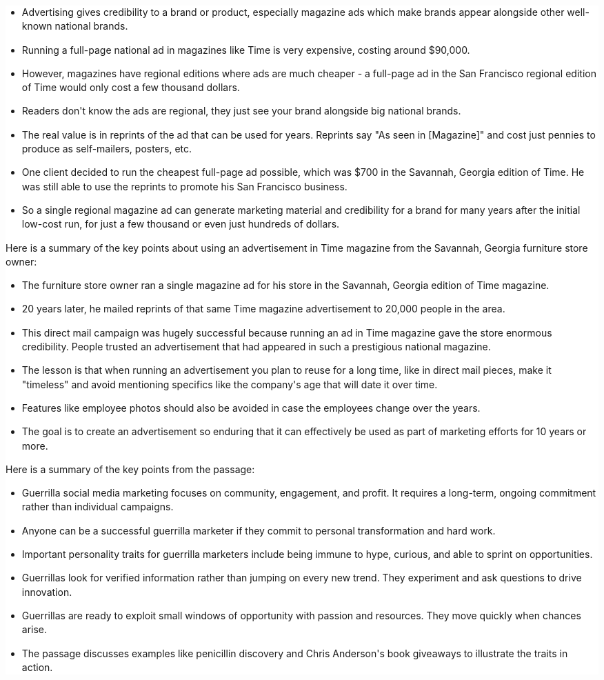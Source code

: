  

- Advertising gives credibility to a brand or product, especially magazine ads which make brands appear alongside other well-known national brands. 

- Running a full-page national ad in magazines like Time is very expensive, costing around $90,000. 

- However, magazines have regional editions where ads are much cheaper - a full-page ad in the San Francisco regional edition of Time would only cost a few thousand dollars.  

- Readers don't know the ads are regional, they just see your brand alongside big national brands.

- The real value is in reprints of the ad that can be used for years. Reprints say "As seen in [Magazine]" and cost just pennies to produce as self-mailers, posters, etc. 

- One client decided to run the cheapest full-page ad possible, which was $700 in the Savannah, Georgia edition of Time. He was still able to use the reprints to promote his San Francisco business.

- So a single regional magazine ad can generate marketing material and credibility for a brand for many years after the initial low-cost run, for just a few thousand or even just hundreds of dollars.

 Here is a summary of the key points about using an advertisement in Time magazine from the Savannah, Georgia furniture store owner:

- The furniture store owner ran a single magazine ad for his store in the Savannah, Georgia edition of Time magazine. 

- 20 years later, he mailed reprints of that same Time magazine advertisement to 20,000 people in the area. 

- This direct mail campaign was hugely successful because running an ad in Time magazine gave the store enormous credibility. People trusted an advertisement that had appeared in such a prestigious national magazine.

- The lesson is that when running an advertisement you plan to reuse for a long time, like in direct mail pieces, make it "timeless" and avoid mentioning specifics like the company's age that will date it over time. 

- Features like employee photos should also be avoided in case the employees change over the years. 

- The goal is to create an advertisement so enduring that it can effectively be used as part of marketing efforts for 10 years or more.

 Here is a summary of the key points from the passage:

- Guerrilla social media marketing focuses on community, engagement, and profit. It requires a long-term, ongoing commitment rather than individual campaigns. 

- Anyone can be a successful guerrilla marketer if they commit to personal transformation and hard work. 

- Important personality traits for guerrilla marketers include being immune to hype, curious, and able to sprint on opportunities. 

- Guerrillas look for verified information rather than jumping on every new trend. They experiment and ask questions to drive innovation.

- Guerrillas are ready to exploit small windows of opportunity with passion and resources. They move quickly when chances arise.

- The passage discusses examples like penicillin discovery and Chris Anderson's book giveaways to illustrate the traits in action.
